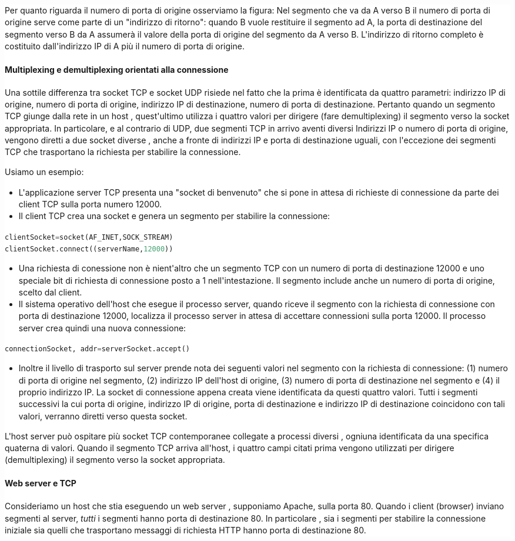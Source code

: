 Per quanto riguarda il numero di porta di origine osserviamo la figura: Nel segmento che va da A verso B il numero di porta di origine serve come parte di un "indirizzo di ritorno": quando B vuole restituire il segmento ad A, la porta di destinazione del segmento verso B da A assumerà il valore della porta di origine del segmento da A verso B. L'indirizzo di ritorno completo è costituito dall'indirizzo IP di A più il numero di porta di origine.  

#### Multiplexing e demultiplexing orientati alla connessione  

Una sottile differenza tra socket TCP e socket UDP risiede nel fatto che la prima è identificata da quattro parametri: indirizzo IP di origine, numero di porta di origine, indirizzo IP di destinazione, numero di porta di destinazione. Pertanto quando un segmento TCP giunge dalla rete in un host , quest'ultimo utilizza i quattro valori per dirigere (fare demultiplexing) il segmento verso la socket appropriata. In particolare, e al contrario di UDP, due segmenti TCP in arrivo aventi diversi Indirizzi IP o numero di porta di origine, vengono diretti a due socket diverse , anche a fronte di indirizzi IP e porta di destinazione uguali, con l'eccezione dei segmenti TCP che trasportano la richiesta per stabilire la connessione.  

Usiamo un esempio:  

+ L'applicazione server TCP presenta una "socket di benvenuto" che si pone in attesa di richieste di connessione da parte dei client TCP sulla porta numero 12000.  
+ Il client TCP crea una socket e genera un segmento per stabilire la connessione: 
```python  
clientSocket=socket(AF_INET,SOCK_STREAM)  
clientSocket.connect((serverName,12000))
```
+ Una richiesta di conessione non è nient'altro che un segmento TCP con un numero di porta di destinazione 12000 e uno speciale bit di richiesta di connessione posto a 1 nell'intestazione. Il segmento include anche un numero di porta di origine, scelto dal client.  
+ Il sistema operativo dell'host che esegue il processo server, quando riceve il segmento con la richiesta di connessione con porta di destinazione 12000, localizza il processo server in attesa di accettare connessioni sulla porta 12000. Il processo server crea quindi una nuova connessione:  
```python 
connectionSocket, addr=serverSocket.accept()
```  
+ Inoltre il livello di trasporto sul server prende nota dei seguenti valori nel segmento con la richiesta di connessione: (1) numero di porta di origine nel segmento, (2) indirizzo IP dell'host di origine, (3) numero di porta di destinazione nel segmento e (4) il proprio indirizzo IP. La socket di connessione appena creata viene identificata da questi quattro valori. Tutti i segmenti successivi la cui porta di origine, indirizzo IP di origine, porta di destinazione e indirizzo IP di destinazione coincidono con tali valori, verranno diretti verso questa socket.  

L'host server può ospitare più socket TCP contemporanee collegate a processi diversi , ogniuna identificata da una specifica quaterna di valori. Quando il segmento TCP arriva all'host, i quattro campi citati prima vengono utilizzati per dirigere (demultiplexing) il segmento verso la socket appropriata.  

#### Web server e TCP  

Consideriamo un host che stia eseguendo un web server , supponiamo Apache, sulla porta 80. Quando i client (browser) inviano segmenti al server, *tutti* i segmenti hanno porta di destinazione 80. In particolare , sia i segmenti per stabilire la connessione iniziale sia quelli che trasportano messaggi di richiesta HTTP hanno porta di destinazione 80.  
